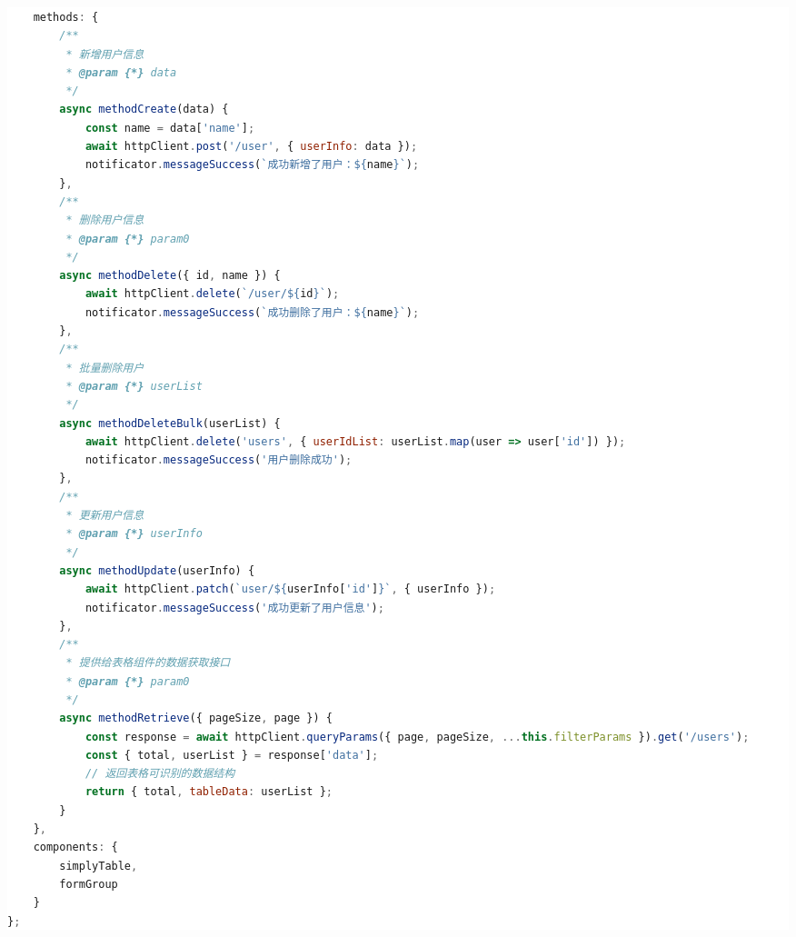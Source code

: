 ```js
    methods: {
        /**
         * 新增用户信息
         * @param {*} data
         */
        async methodCreate(data) {
            const name = data['name'];
            await httpClient.post('/user', { userInfo: data });
            notificator.messageSuccess(`成功新增了用户：${name}`);
        },
        /**
         * 删除用户信息
         * @param {*} param0
         */
        async methodDelete({ id, name }) {
            await httpClient.delete(`/user/${id}`);
            notificator.messageSuccess(`成功删除了用户：${name}`);
        },
        /**
         * 批量删除用户
         * @param {*} userList
         */
        async methodDeleteBulk(userList) {
            await httpClient.delete('users', { userIdList: userList.map(user => user['id']) });
            notificator.messageSuccess('用户删除成功');
        },
        /**
         * 更新用户信息
         * @param {*} userInfo
         */
        async methodUpdate(userInfo) {
            await httpClient.patch(`user/${userInfo['id']}`, { userInfo });
            notificator.messageSuccess('成功更新了用户信息');
        },
        /**
         * 提供给表格组件的数据获取接口
         * @param {*} param0
         */
        async methodRetrieve({ pageSize, page }) {
            const response = await httpClient.queryParams({ page, pageSize, ...this.filterParams }).get('/users');
            const { total, userList } = response['data'];
            // 返回表格可识别的数据结构
            return { total, tableData: userList };
        }
    },
    components: {
        simplyTable,
        formGroup
    }
};
```
